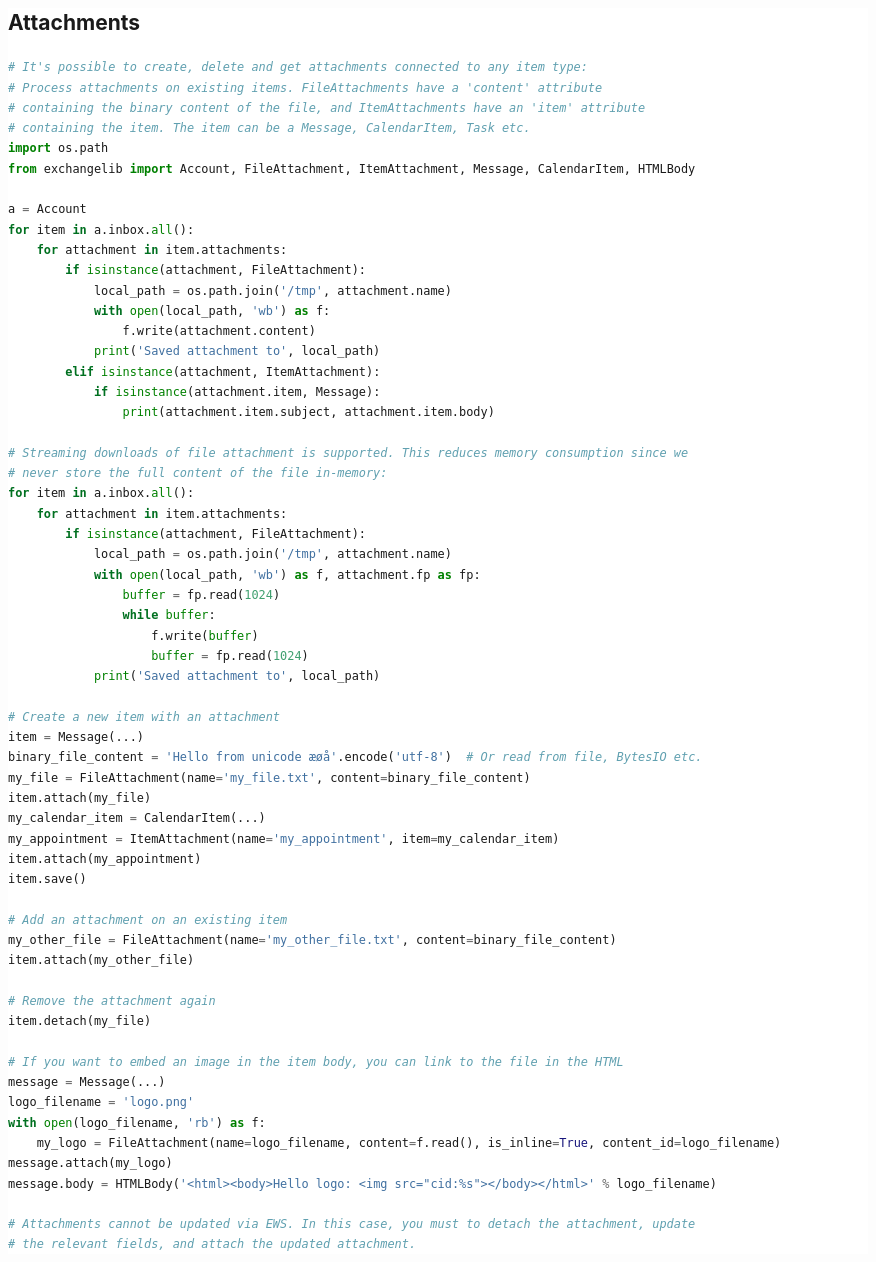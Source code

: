 ## Attachments

```python
# It's possible to create, delete and get attachments connected to any item type:
# Process attachments on existing items. FileAttachments have a 'content' attribute
# containing the binary content of the file, and ItemAttachments have an 'item' attribute
# containing the item. The item can be a Message, CalendarItem, Task etc.
import os.path
from exchangelib import Account, FileAttachment, ItemAttachment, Message, CalendarItem, HTMLBody

a = Account
for item in a.inbox.all():
    for attachment in item.attachments:
        if isinstance(attachment, FileAttachment):
            local_path = os.path.join('/tmp', attachment.name)
            with open(local_path, 'wb') as f:
                f.write(attachment.content)
            print('Saved attachment to', local_path)
        elif isinstance(attachment, ItemAttachment):
            if isinstance(attachment.item, Message):
                print(attachment.item.subject, attachment.item.body)

# Streaming downloads of file attachment is supported. This reduces memory consumption since we
# never store the full content of the file in-memory:
for item in a.inbox.all():
    for attachment in item.attachments:
        if isinstance(attachment, FileAttachment):
            local_path = os.path.join('/tmp', attachment.name)
            with open(local_path, 'wb') as f, attachment.fp as fp:
                buffer = fp.read(1024)
                while buffer:
                    f.write(buffer)
                    buffer = fp.read(1024)
            print('Saved attachment to', local_path)

# Create a new item with an attachment
item = Message(...)
binary_file_content = 'Hello from unicode æøå'.encode('utf-8')  # Or read from file, BytesIO etc.
my_file = FileAttachment(name='my_file.txt', content=binary_file_content)
item.attach(my_file)
my_calendar_item = CalendarItem(...)
my_appointment = ItemAttachment(name='my_appointment', item=my_calendar_item)
item.attach(my_appointment)
item.save()

# Add an attachment on an existing item
my_other_file = FileAttachment(name='my_other_file.txt', content=binary_file_content)
item.attach(my_other_file)

# Remove the attachment again
item.detach(my_file)

# If you want to embed an image in the item body, you can link to the file in the HTML
message = Message(...)
logo_filename = 'logo.png'
with open(logo_filename, 'rb') as f:
    my_logo = FileAttachment(name=logo_filename, content=f.read(), is_inline=True, content_id=logo_filename)
message.attach(my_logo)
message.body = HTMLBody('<html><body>Hello logo: <img src="cid:%s"></body></html>' % logo_filename)

# Attachments cannot be updated via EWS. In this case, you must to detach the attachment, update
# the relevant fields, and attach the updated attachment.
```